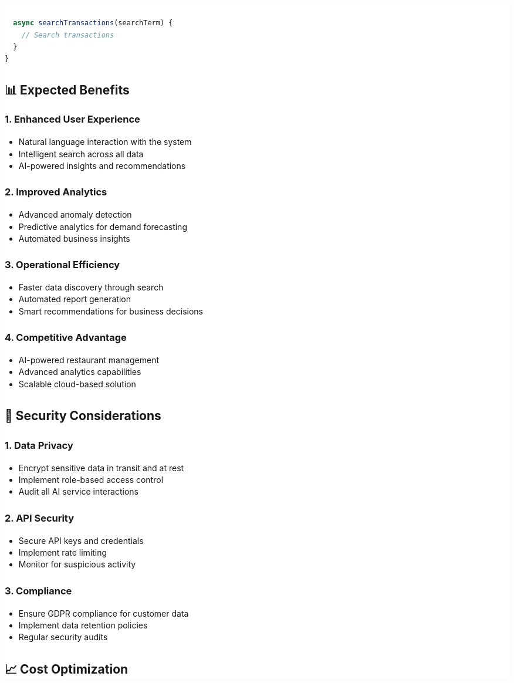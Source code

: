 ```javascript

  async searchTransactions(searchTerm) {
    // Search transactions
  }
}
```

## 📊 Expected Benefits

### 1. Enhanced User Experience
- Natural language interaction with the system
- Intelligent search across all data
- AI-powered insights and recommendations

### 2. Improved Analytics
- Advanced anomaly detection
- Predictive analytics for demand forecasting
- Automated business insights

### 3. Operational Efficiency
- Faster data discovery through search
- Automated report generation
- Smart recommendations for business decisions

### 4. Competitive Advantage
- AI-powered restaurant management
- Advanced analytics capabilities
- Scalable cloud-based solution

## 🔐 Security Considerations

### 1. Data Privacy
- Encrypt sensitive data in transit and at rest
- Implement role-based access control
- Audit all AI service interactions

### 2. API Security
- Secure API keys and credentials
- Implement rate limiting
- Monitor for suspicious activity

### 3. Compliance
- Ensure GDPR compliance for customer data
- Implement data retention policies
- Regular security audits

## 📈 Cost Optimization
